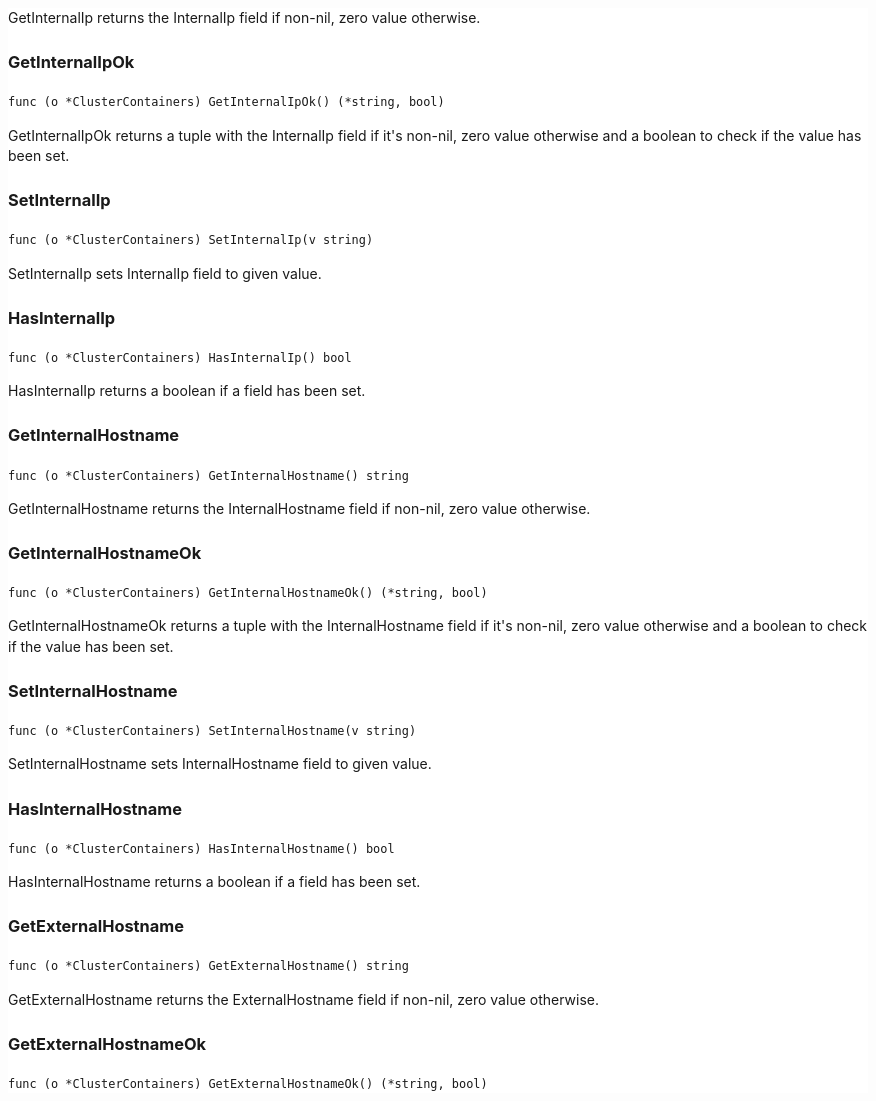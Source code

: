 GetInternalIp returns the InternalIp field if non-nil, zero value otherwise.

### GetInternalIpOk

`func (o *ClusterContainers) GetInternalIpOk() (*string, bool)`

GetInternalIpOk returns a tuple with the InternalIp field if it's non-nil, zero value otherwise
and a boolean to check if the value has been set.

### SetInternalIp

`func (o *ClusterContainers) SetInternalIp(v string)`

SetInternalIp sets InternalIp field to given value.

### HasInternalIp

`func (o *ClusterContainers) HasInternalIp() bool`

HasInternalIp returns a boolean if a field has been set.

### GetInternalHostname

`func (o *ClusterContainers) GetInternalHostname() string`

GetInternalHostname returns the InternalHostname field if non-nil, zero value otherwise.

### GetInternalHostnameOk

`func (o *ClusterContainers) GetInternalHostnameOk() (*string, bool)`

GetInternalHostnameOk returns a tuple with the InternalHostname field if it's non-nil, zero value otherwise
and a boolean to check if the value has been set.

### SetInternalHostname

`func (o *ClusterContainers) SetInternalHostname(v string)`

SetInternalHostname sets InternalHostname field to given value.

### HasInternalHostname

`func (o *ClusterContainers) HasInternalHostname() bool`

HasInternalHostname returns a boolean if a field has been set.

### GetExternalHostname

`func (o *ClusterContainers) GetExternalHostname() string`

GetExternalHostname returns the ExternalHostname field if non-nil, zero value otherwise.

### GetExternalHostnameOk

`func (o *ClusterContainers) GetExternalHostnameOk() (*string, bool)`

